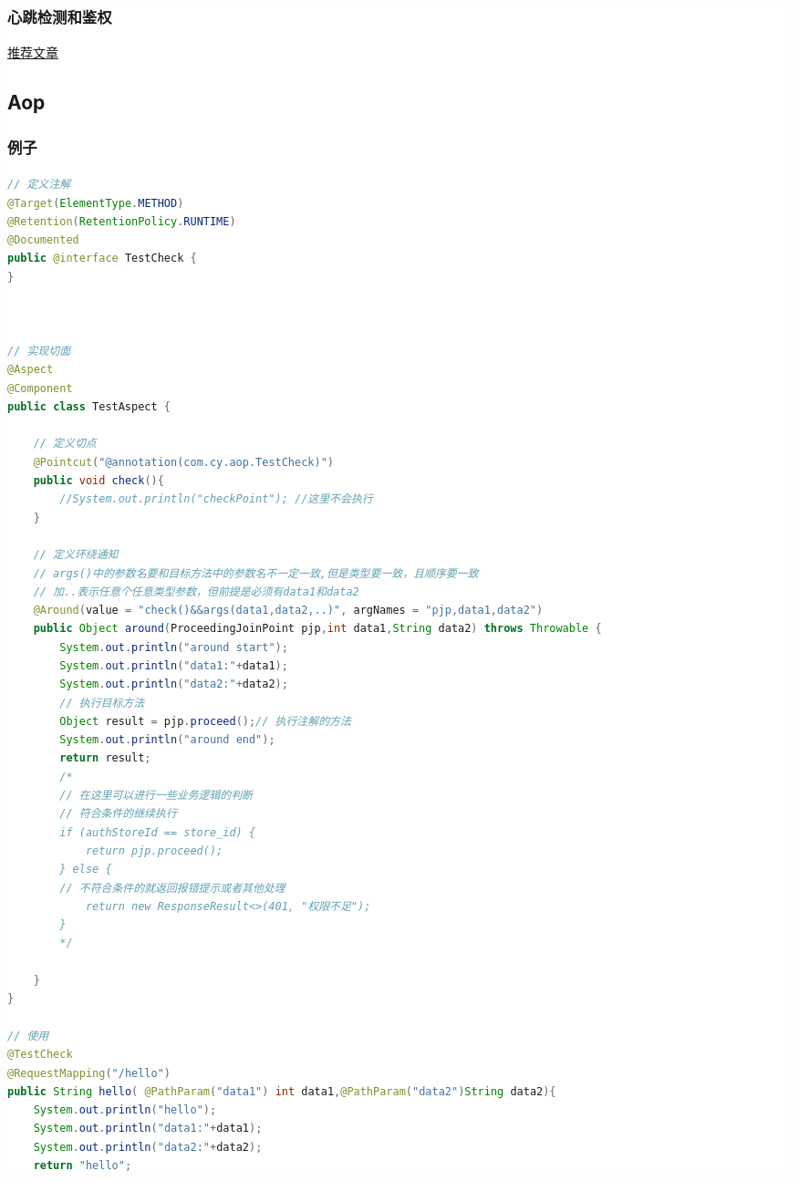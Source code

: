 ### 心跳检测和鉴权

[推荐文章](https://my.oschina.net/code4j/blog/8795873)

## Aop

### 例子

```java
// 定义注解
@Target(ElementType.METHOD)
@Retention(RetentionPolicy.RUNTIME)
@Documented
public @interface TestCheck {
}



// 实现切面
@Aspect
@Component
public class TestAspect {

    // 定义切点
    @Pointcut("@annotation(com.cy.aop.TestCheck)")
    public void check(){
        //System.out.println("checkPoint"); //这里不会执行
    }

    // 定义环绕通知
    // args()中的参数名要和目标方法中的参数名不一定一致,但是类型要一致，且顺序要一致
    // 加..表示任意个任意类型参数，但前提是必须有data1和data2
    @Around(value = "check()&&args(data1,data2,..)", argNames = "pjp,data1,data2")
    public Object around(ProceedingJoinPoint pjp,int data1,String data2) throws Throwable {
        System.out.println("around start");
        System.out.println("data1:"+data1);
        System.out.println("data2:"+data2);
        // 执行目标方法
        Object result = pjp.proceed();// 执行注解的方法
        System.out.println("around end");
        return result;
        /*
        // 在这里可以进行一些业务逻辑的判断
        // 符合条件的继续执行
        if (authStoreId == store_id) {
            return pjp.proceed();
        } else {
        // 不符合条件的就返回报错提示或者其他处理
            return new ResponseResult<>(401, "权限不足");
        }
        */

    }
}

// 使用
@TestCheck
@RequestMapping("/hello")
public String hello( @PathParam("data1") int data1,@PathParam("data2")String data2){
    System.out.println("hello");
    System.out.println("data1:"+data1);
    System.out.println("data2:"+data2);
    return "hello";
```